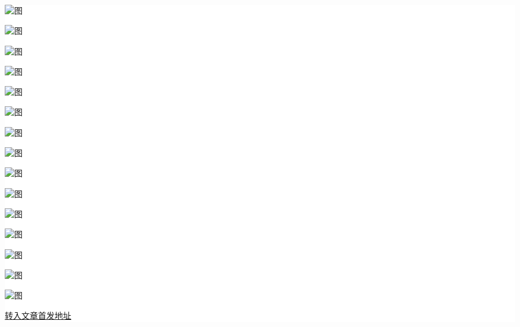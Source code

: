 ![图](https://news.sicau.edu.cn/__local/2/E3/A8/540E76A3AFD407A5111EEADA120_7000DD4B_F770.jpg)

![图](https://news.sicau.edu.cn/__local/F/6A/7A/3B58E23215BBF42C424D626C7D9_A4710D95_C158.jpg)

![图](https://news.sicau.edu.cn/__local/C/8E/02/86518F5BC22E0D360ACBD0E83DE_A44F9CD8_E7C9.jpg)

![图](https://news.sicau.edu.cn/__local/4/37/44/AD1FF9E669A489504780A0A1EB3_9F1DE028_1321F.jpg)

![图](https://news.sicau.edu.cn/__local/4/A3/B9/46B2D92206268C7ACDD62096539_7840006C_100D2.jpg)

![图](https://news.sicau.edu.cn/__local/E/1F/A7/778B6E9DA3EDE3FA19D6D574868_EC8A172D_13971.jpg)

![图](https://news.sicau.edu.cn/__local/6/6D/6B/77A144ED4850A4EA080B5BC0E40_3B238A4C_26EF4.jpg)

![图](https://news.sicau.edu.cn/__local/D/0C/1A/521C8CA219A4DE87D836CA25FF5_A2FEB02C_A8FE.jpg)

![图](https://news.sicau.edu.cn/__local/B/B7/C2/6BE82CA2945B38BFE674E949EE7_DCAC66AA_CF55.jpg)

![图](https://news.sicau.edu.cn/__local/2/FB/B1/657794864C36C0D2D8582A0C76D_F9C93D5E_1C98D.jpg)

![图](https://news.sicau.edu.cn/__local/C/42/3F/85A02F92C5F79E40EF3729EEDA1_318D0301_E39F.jpg)

![图](https://news.sicau.edu.cn/__local/B/1A/DC/846A21FA7D11D086695BE92129A_1ED42A19_D99C.jpg)

![图](https://news.sicau.edu.cn/__local/5/B5/F4/79401472A8B0FDF18129C75F78B_A445C15A_5E64.jpg)

![图](https://news.sicau.edu.cn/__local/A/00/81/294BCB743780D4ED4A7068D84BE_B246DC85_4E8C.jpg)

![图](https://news.sicau.edu.cn/__local/1/1C/6B/21F321CB32EC781C672E0CB570D_4796DA26_45E8.jpg)

[转入文章首发地址](https://news.sicau.edu.cn/info/1135/63118.htm)